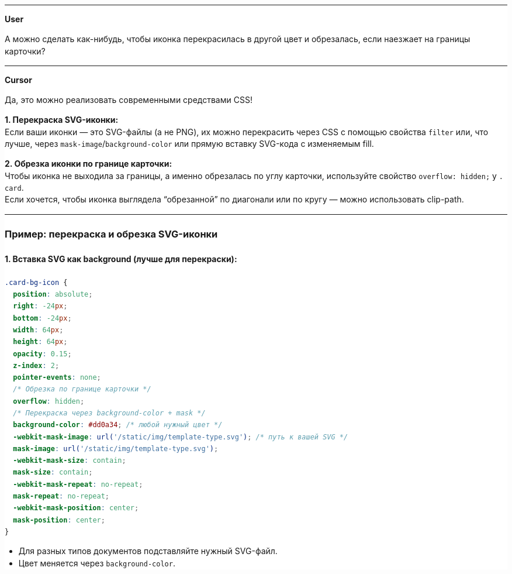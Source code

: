 
---

**User**

А можно сделать как-нибудь, чтобы иконка перекрасилась в другой цвет и обрезалась, если наезжает на границы карточки?

---

**Cursor**

Да, это можно реализовать современными средствами CSS!

**1. Перекраска SVG-иконки:**  
Если ваши иконки — это SVG-файлы (а не PNG), их можно перекрасить через CSS с помощью свойства `filter` или, что лучше, через `mask-image`/`background-color` или прямую вставку SVG-кода с изменяемым fill.

**2. Обрезка иконки по границе карточки:**  
Чтобы иконка не выходила за границы, а именно обрезалась по углу карточки, используйте свойство `overflow: hidden;` у `.card`.  
Если хочется, чтобы иконка выглядела “обрезанной” по диагонали или по кругу — можно использовать clip-path.

---

### Пример: перекраска и обрезка SVG-иконки

#### 1. Вставка SVG как background (лучше для перекраски):

```css
.card-bg-icon {
  position: absolute;
  right: -24px;
  bottom: -24px;
  width: 64px;
  height: 64px;
  opacity: 0.15;
  z-index: 2;
  pointer-events: none;
  /* Обрезка по границе карточки */
  overflow: hidden;
  /* Перекраска через background-color + mask */
  background-color: #dd0a34; /* любой нужный цвет */
  -webkit-mask-image: url('/static/img/template-type.svg'); /* путь к вашей SVG */
  mask-image: url('/static/img/template-type.svg');
  -webkit-mask-size: contain;
  mask-size: contain;
  -webkit-mask-repeat: no-repeat;
  mask-repeat: no-repeat;
  -webkit-mask-position: center;
  mask-position: center;
}
```
- Для разных типов документов подставляйте нужный SVG-файл.
- Цвет меняется через `background-color`.
